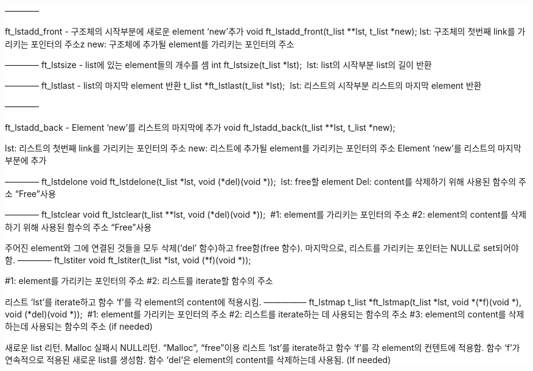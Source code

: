 ————

ft_lstadd_front - 구조체의 시작부분에 새로운 element ‘new’추가
void ft_lstadd_front(t_list **lst, t_list *new); 
lst: 구조체의 첫번째 link를 가리키는 포인터의 주소z
new: 구조체에 추가될 element를 가리키는 포인터의 주소

————
ft_lstsize - list에 있는 element들의 개수를 셈
int ft_lstsize(t_list *lst); 
lst: list의 시작부분
list의 길이 반환

————
ft_lstlast - list의 마지막 element 반환
t_list *ft_lstlast(t_list *lst); 
lst: 리스트의 시작부분
리스트의 마지막 element 반환

————


ft_lstadd_back - Element ‘new’를 리스트의 마지막에 추가
void ft_lstadd_back(t_list **lst, t_list *new); 

lst: 리스트의 첫번째 link를 가리키는 포인터의 주소
new: 리스트에 추가될 element를 가리키는 포인터의 주소
Element ‘new’를 리스트의 마지막부분에 추가

————
ft_lstdelone
void ft_lstdelone(t_list *lst, void (*del)(void *)); 
lst: free할 element
Del: content를 삭제하기 위해 사용된 함수의 주소
“Free”사용

————
ft_lstclear
void ft_lstclear(t_list **lst, void (*del)(void *)); 
#1: element를 가리키는 포인터의 주소
#2: element의 content를 삭제하기 위해 사용된 함수의 주소
“Free”사용

주어진 element와 그에 연결된 것들을 모두 삭제(‘del’ 함수)하고 free함(free 함수).
마지막으로, 리스트를 가리키는 포인터는 NULL로 set되어야 함.
————
ft_lstiter
void ft_lstiter(t_list *lst, void (*f)(void *)); 

#1: element를 가리키는 포인터의 주소
#2: 리스트를 iterate할 함수의 주소

리스트 ‘lst’를 iterate하고 함수 ‘f’를 각 element의 content에 적용시킴.
—————
ft_lstmap
t_list *ft_lstmap(t_list *lst, void *(*f)(void *), void (*del)(void *)); 
#1:  element를 가리키는 포인터의 주소
#2: 리스트를 iterate하는 데 사용되는 함수의 주소
#3: element의 content를 삭제하는데 사용되는 함수의 주소 (if needed)

새로운 list 리턴. Malloc 실패시 NULL리턴.
“Malloc”, “free”이용
리스트 ‘lst’를 iterate하고 함수 ‘f’를 각 element의 컨텐트에 적용함.
함수 ‘f’가 연속적으로 적용된 새로운 list를 생성함.
함수 ‘del’은 element의 content를 삭제하는데 사용됨. (If needed)


